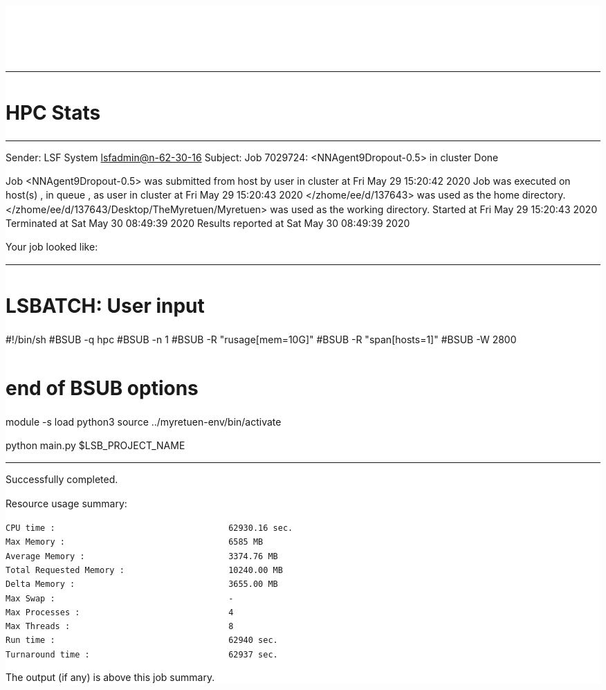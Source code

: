  <br /> 
 <br /> 
 <br /> 
 <br />

---------------------------------------------------------------------------------------------------------------------

# HPC Stats


------------------------------------------------------------
Sender: LSF System <lsfadmin@n-62-30-16>
Subject: Job 7029724: <NNAgent9Dropout-0.5> in cluster <dcc> Done

Job <NNAgent9Dropout-0.5> was submitted from host <n-62-27-20> by user <s183905> in cluster <dcc> at Fri May 29 15:20:42 2020
Job was executed on host(s) <n-62-30-16>, in queue <hpc>, as user <s183905> in cluster <dcc> at Fri May 29 15:20:43 2020
</zhome/ee/d/137643> was used as the home directory.
</zhome/ee/d/137643/Desktop/TheMyretuen/Myretuen> was used as the working directory.
Started at Fri May 29 15:20:43 2020
Terminated at Sat May 30 08:49:39 2020
Results reported at Sat May 30 08:49:39 2020

Your job looked like:

------------------------------------------------------------
# LSBATCH: User input
#!/bin/sh
#BSUB -q hpc
#BSUB -n 1
#BSUB -R "rusage[mem=10G]"
#BSUB -R "span[hosts=1]"
#BSUB -W 2800
# end of BSUB options

module -s load python3
source ../myretuen-env/bin/activate

python main.py $LSB_PROJECT_NAME


------------------------------------------------------------

Successfully completed.

Resource usage summary:

    CPU time :                                   62930.16 sec.
    Max Memory :                                 6585 MB
    Average Memory :                             3374.76 MB
    Total Requested Memory :                     10240.00 MB
    Delta Memory :                               3655.00 MB
    Max Swap :                                   -
    Max Processes :                              4
    Max Threads :                                8
    Run time :                                   62940 sec.
    Turnaround time :                            62937 sec.

The output (if any) is above this job summary.

